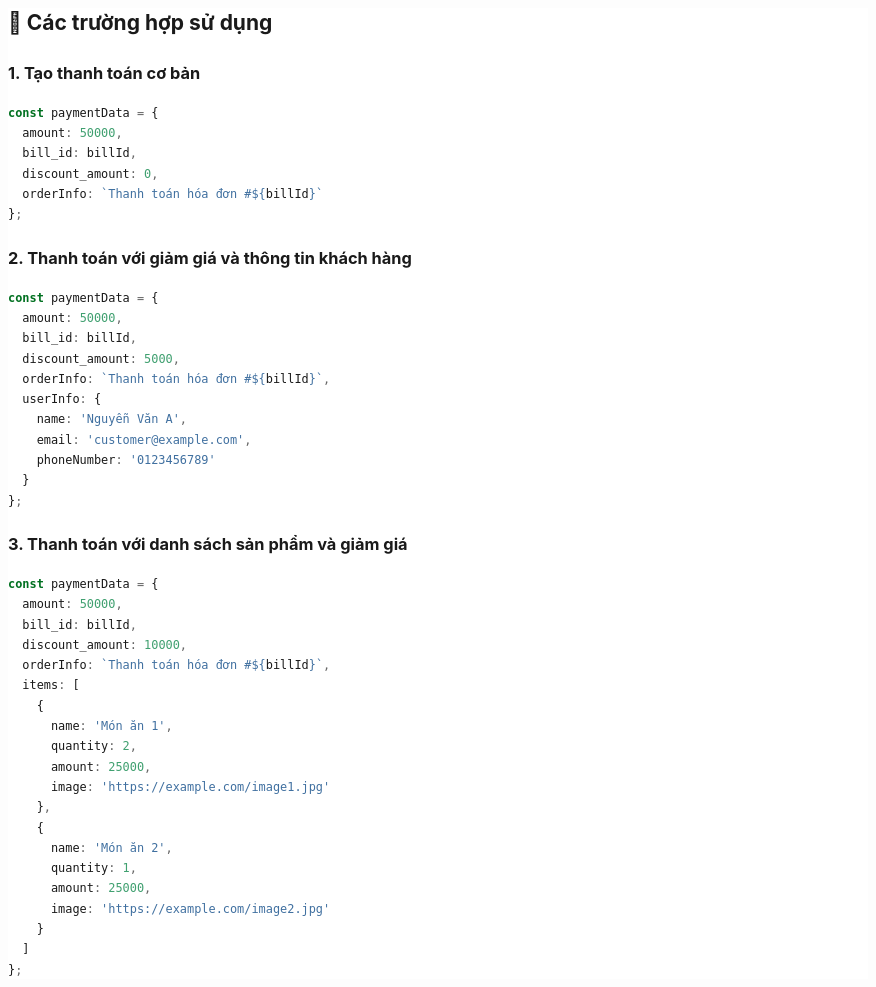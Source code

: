 ## 🎯 Các trường hợp sử dụng

### 1. Tạo thanh toán cơ bản
```typescript
const paymentData = {
  amount: 50000,
  bill_id: billId,
  discount_amount: 0,
  orderInfo: `Thanh toán hóa đơn #${billId}`
};
```

### 2. Thanh toán với giảm giá và thông tin khách hàng
```typescript
const paymentData = {
  amount: 50000,
  bill_id: billId,
  discount_amount: 5000,
  orderInfo: `Thanh toán hóa đơn #${billId}`,
  userInfo: {
    name: 'Nguyễn Văn A',
    email: 'customer@example.com',
    phoneNumber: '0123456789'
  }
};
```

### 3. Thanh toán với danh sách sản phẩm và giảm giá
```typescript
const paymentData = {
  amount: 50000,
  bill_id: billId,
  discount_amount: 10000,
  orderInfo: `Thanh toán hóa đơn #${billId}`,
  items: [
    {
      name: 'Món ăn 1',
      quantity: 2,
      amount: 25000,
      image: 'https://example.com/image1.jpg'
    },
    {
      name: 'Món ăn 2',
      quantity: 1,
      amount: 25000,
      image: 'https://example.com/image2.jpg'
    }
  ]
};
```
